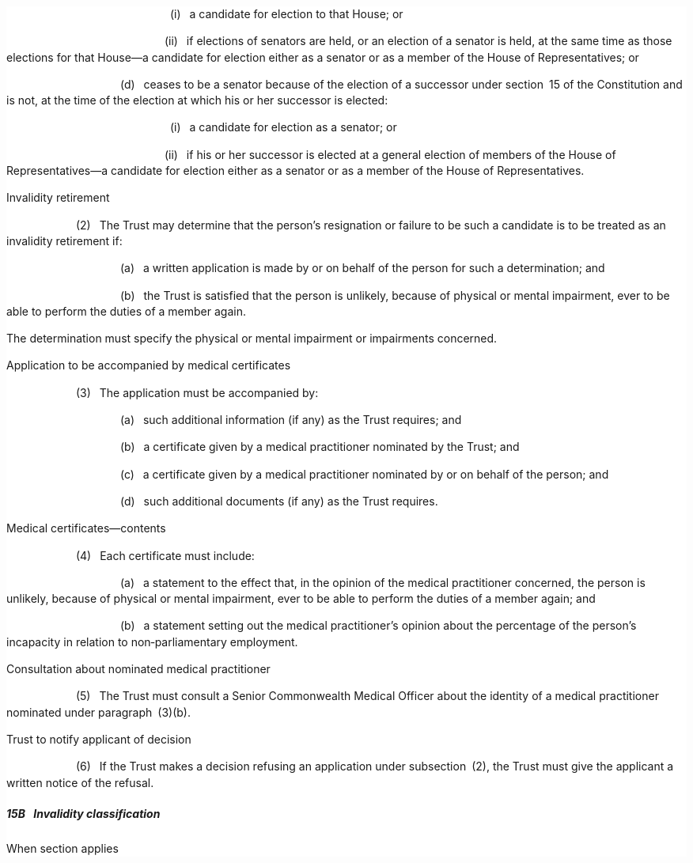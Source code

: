                               (i)  a candidate for election to that House; or

                             (ii)  if elections of senators are held, or an election of a senator is held, at the same time as those elections for that House—a candidate for election either as a senator or as a member of the House of Representatives; or

                     (d)  ceases to be a senator because of the election of a successor under section 15 of the Constitution and is not, at the time of the election at which his or her successor is elected:

                              (i)  a candidate for election as a senator; or

                             (ii)  if his or her successor is elected at a general election of members of the House of Representatives—a candidate for election either as a senator or as a member of the House of Representatives.

Invalidity retirement

             (2)  The Trust may determine that the person’s resignation or failure to be such a candidate is to be treated as an invalidity retirement if:

                     (a)  a written application is made by or on behalf of the person for such a determination; and

                     (b)  the Trust is satisfied that the person is unlikely, because of physical or mental impairment, ever to be able to perform the duties of a member again.

The determination must specify the physical or mental impairment or impairments concerned.

Application to be accompanied by medical certificates

             (3)  The application must be accompanied by:

                     (a)  such additional information (if any) as the Trust requires; and

                     (b)  a certificate given by a medical practitioner nominated by the Trust; and

                     (c)  a certificate given by a medical practitioner nominated by or on behalf of the person; and

                     (d)  such additional documents (if any) as the Trust requires.

Medical certificates—contents

             (4)  Each certificate must include:

                     (a)  a statement to the effect that, in the opinion of the medical practitioner concerned, the person is unlikely, because of physical or mental impairment, ever to be able to perform the duties of a member again; and

                     (b)  a statement setting out the medical practitioner’s opinion about the percentage of the person’s incapacity in relation to non‑parliamentary employment.

Consultation about nominated medical practitioner

             (5)  The Trust must consult a Senior Commonwealth Medical Officer about the identity of a medical practitioner nominated under paragraph (3)(b).

Trust to notify applicant of decision

             (6)  If the Trust makes a decision refusing an application under subsection (2), the Trust must give the applicant a written notice of the refusal.

##### <a id="15B"></a>15B  Invalidity classification

When section applies
